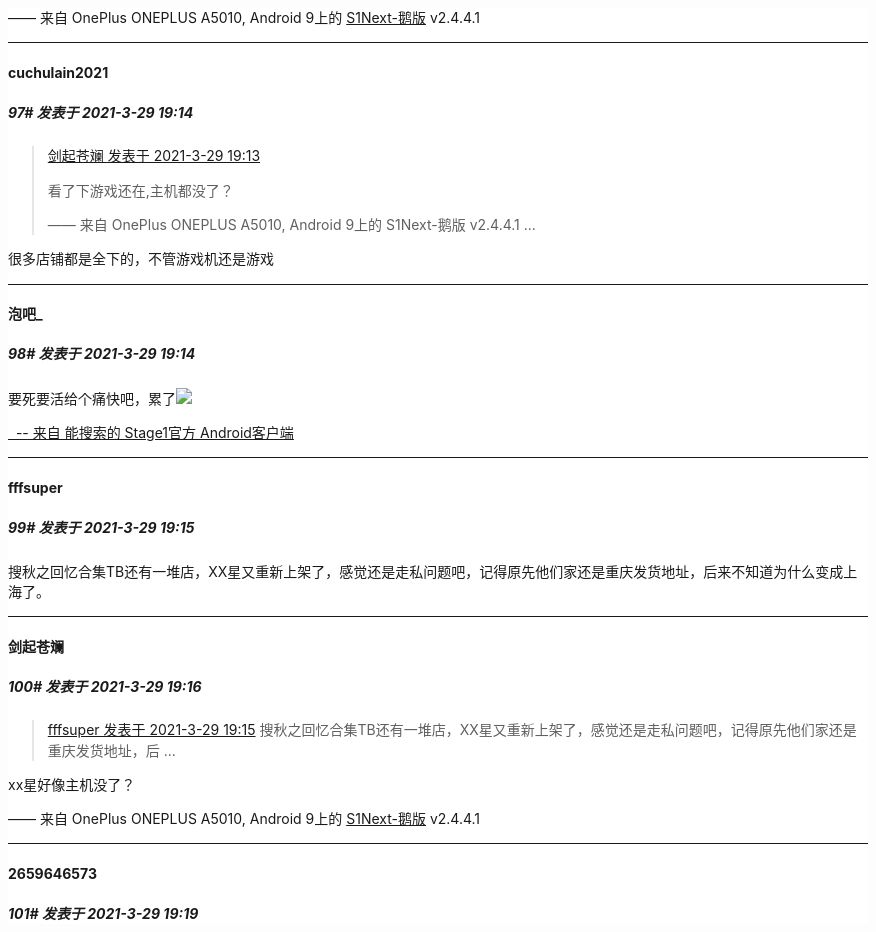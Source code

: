 —— 来自 OnePlus ONEPLUS A5010, Android 9上的 [S1Next-鹅版](https://github.com/ykrank/S1-Next/releases) v2.4.4.1


*****

####  cuchulain2021  
##### 97#       发表于 2021-3-29 19:14


<blockquote><a href="httphttps://bbs.saraba1st.com/2b/forum.php?mod=redirect&amp;goto=findpost&amp;pid=50770577&amp;ptid=1995651" target="_blank">剑起苍斓 发表于 2021-3-29 19:13</a>

看了下游戏还在,主机都没了？


—— 来自 OnePlus ONEPLUS A5010, Android 9上的 S1Next-鹅版 v2.4.4.1 ...</blockquote>
很多店铺都是全下的，不管游戏机还是游戏


*****

####  泡吧_  
##### 98#       发表于 2021-3-29 19:14


要死要活给个痛快吧，累了<img src="https://static.saraba1st.com/image/smiley/face2017/020.png" referrerpolicy="no-referrer">

[  -- 来自 能搜索的 Stage1官方 Android客户端](https://www.coolapk.com/apk/140634)


*****

####  fffsuper  
##### 99#       发表于 2021-3-29 19:15


搜秋之回忆合集TB还有一堆店，XX星又重新上架了，感觉还是走私问题吧，记得原先他们家还是重庆发货地址，后来不知道为什么变成上海了。


*****

####  剑起苍斓  
##### 100#       发表于 2021-3-29 19:16


<blockquote><a href="httphttps://bbs.saraba1st.com/2b/forum.php?mod=redirect&amp;goto=findpost&amp;pid=50770600&amp;ptid=1995651" target="_blank">fffsuper 发表于 2021-3-29 19:15</a>
搜秋之回忆合集TB还有一堆店，XX星又重新上架了，感觉还是走私问题吧，记得原先他们家还是重庆发货地址，后 ...</blockquote>
xx星好像主机没了？

—— 来自 OnePlus ONEPLUS A5010, Android 9上的 [S1Next-鹅版](https://github.com/ykrank/S1-Next/releases) v2.4.4.1


*****

####  2659646573  
##### 101#       发表于 2021-3-29 19:19
